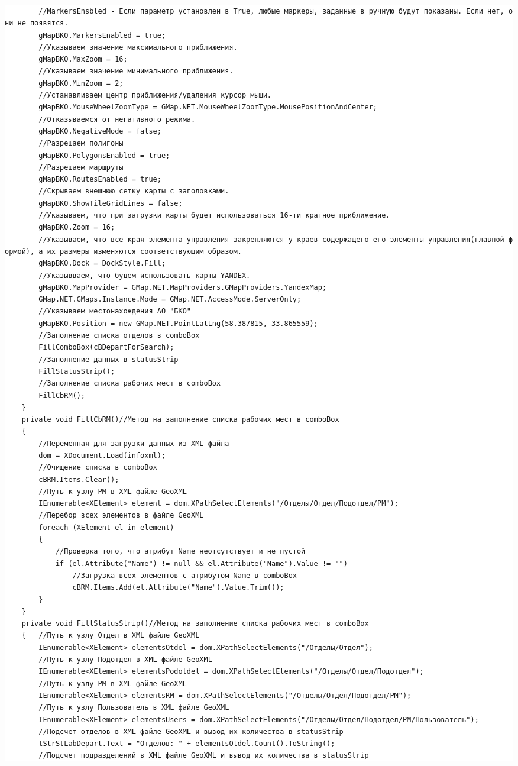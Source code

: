             //MarkersEnsbled - Если параметр установлен в True, любые маркеры, заданные в ручную будут показаны. Если нет, они не появятся.
            gMapBKO.MarkersEnabled = true;
            //Указываем значение максимального приближения.
            gMapBKO.MaxZoom = 16;
            //Указываем значение минимального приближения.
            gMapBKO.MinZoom = 2;
            //Устанавливаем центр приближения/удаления курсор мыши.
            gMapBKO.MouseWheelZoomType = GMap.NET.MouseWheelZoomType.MousePositionAndCenter;
            //Отказываемся от негативного режима.
            gMapBKO.NegativeMode = false;
            //Разрешаем полигоны
            gMapBKO.PolygonsEnabled = true;
            //Разрешаем маршруты
            gMapBKO.RoutesEnabled = true;
            //Скрываем внешнюю сетку карты с заголовками.
            gMapBKO.ShowTileGridLines = false;
            //Указываем, что при загрузки карты будет использоваться 16-ти кратное приближение.
            gMapBKO.Zoom = 16;
            //Указываем, что все края элемента управления закрепляются у краев содержащего его элементы управления(главной формой), а их размеры изменяются соответствующим образом.
            gMapBKO.Dock = DockStyle.Fill;
            //Указывваем, что будем использовать карты YANDEX.       
            gMapBKO.MapProvider = GMap.NET.MapProviders.GMapProviders.YandexMap;
            GMap.NET.GMaps.Instance.Mode = GMap.NET.AccessMode.ServerOnly;
            //Указываем местонахождения АО "БКО"
            gMapBKO.Position = new GMap.NET.PointLatLng(58.387815, 33.865559);
            //Заполнение списка отделов в comboBox
            FillComboBox(cBDepartForSearch);
            //Заполнение данных в statusStrip
            FillStatusStrip();
            //Заполнение списка рабочих мест в comboBox
            FillCbRM();
        } 
        private void FillCbRM()//Метод на заполнение списка рабочих мест в comboBox
        {
            //Переменная для загрузки данных из XML файла
            dom = XDocument.Load(infoxml);
            //Очищение списка в comboBox
            cBRM.Items.Clear();
            //Путь к узлу РМ в XML файле GeoXML
            IEnumerable<XElement> element = dom.XPathSelectElements("/Отделы/Отдел/Подотдел/РМ");
            //Перебор всех элементов в файле GeoXML
            foreach (XElement el in element)
            {
                //Проверка того, что атрибут Name неотсутствует и не пустой
                if (el.Attribute("Name") != null && el.Attribute("Name").Value != "")
                    //Загрузка всех элементов с атрибутом Name в comboBox
                    cBRM.Items.Add(el.Attribute("Name").Value.Trim());
            }
        }
        private void FillStatusStrip()//Метод на заполнение списка рабочих мест в comboBox
        {   //Путь к узлу Отдел в XML файле GeoXML
            IEnumerable<XElement> elementsOtdel = dom.XPathSelectElements("/Отделы/Отдел");
            //Путь к узлу Подотдел в XML файле GeoXML
            IEnumerable<XElement> elementsPodotdel = dom.XPathSelectElements("/Отделы/Отдел/Подотдел");
            //Путь к узлу РМ в XML файле GeoXML
            IEnumerable<XElement> elementsRM = dom.XPathSelectElements("/Отделы/Отдел/Подотдел/РМ");
            //Путь к узлу Пользователь в XML файле GeoXML
            IEnumerable<XElement> elementsUsers = dom.XPathSelectElements("/Отделы/Отдел/Подотдел/РМ/Пользователь");
            //Подсчет отделов в XML файле GeoXML и вывод их количества в statusStrip
            tStrStLabDepart.Text = "Отделов: " + elementsOtdel.Count().ToString();
            //Подсчет подразделений в XML файле GeoXML и вывод их количества в statusStrip